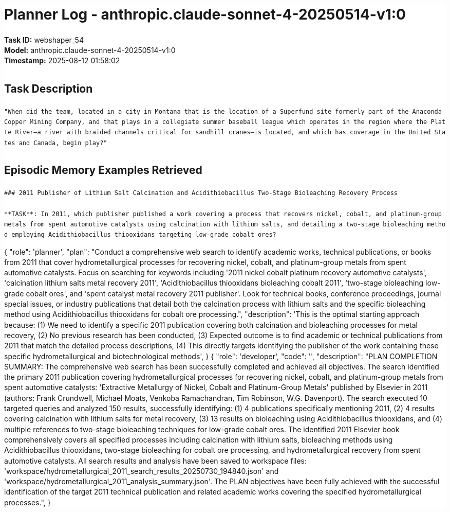 # Planner Log - anthropic.claude-sonnet-4-20250514-v1:0

**Task ID:** webshaper_54  
**Model:** anthropic.claude-sonnet-4-20250514-v1:0  
**Timestamp:** 2025-08-12 01:58:02

## Task Description
```
"When did the team, located in a city in Montana that is the location of a Superfund site formerly part of the Anaconda Copper Mining Company, and that plays in a collegiate summer baseball league which operates in the region where the Platte River—a river with braided channels critical for sandhill cranes—is located, and which has coverage in the United States and Canada, begin play?"
```

## Episodic Memory Examples Retrieved
```
### 2011 Publisher of Lithium Salt Calcination and Acidithiobacillus Two-Stage Bioleaching Recovery Process

**TASK**: In 2011, which publisher published a work covering a process that recovers nickel, cobalt, and platinum-group metals from spent automotive catalysts using calcination with lithium salts, and detailing a two-stage bioleaching method employing Acidithiobacillus thiooxidans targeting low-grade cobalt ores?

```
{
    "role": 'planner',
    "plan": "Conduct a comprehensive web search to identify academic works, technical publications, or books from 2011 that cover hydrometallurgical processes for recovering nickel, cobalt, and platinum-group metals from spent automotive catalysts. Focus on searching for keywords including '2011 nickel cobalt platinum recovery automotive catalysts', 'calcination lithium salts metal recovery 2011', 'Acidithiobacillus thiooxidans bioleaching cobalt 2011', 'two-stage bioleaching low-grade cobalt ores', and 'spent catalyst metal recovery 2011 publisher'. Look for technical books, conference proceedings, journal special issues, or industry publications that detail both the calcination process with lithium salts and the specific bioleaching method using Acidithiobacillus thiooxidans for cobalt ore processing.",
    "description": 'This is the optimal starting approach because: (1) We need to identify a specific 2011 publication covering both calcination and bioleaching processes for metal recovery, (2) No previous research has been conducted, (3) Expected outcome is to find academic or technical publications from 2011 that match the detailed process descriptions, (4) This directly targets identifying the publisher of the work containing these specific hydrometallurgical and biotechnological methods',
}
{
    "role": 'developer',
    "code": '<END>',
    "description": "PLAN COMPLETION SUMMARY: The comprehensive web search has been successfully completed and achieved all objectives. The search identified the primary 2011 publication covering hydrometallurgical processes for recovering nickel, cobalt, and platinum-group metals from spent automotive catalysts: 'Extractive Metallurgy of Nickel, Cobalt and Platinum-Group Metals' published by Elsevier in 2011 (authors: Frank Crundwell, Michael Moats, Venkoba Ramachandran, Tim Robinson, W.G. Davenport). The search executed 10 targeted queries and analyzed 150 results, successfully identifying: (1) 4 publications specifically mentioning 2011, (2) 4 results covering calcination with lithium salts for metal recovery, (3) 13 results on bioleaching using Acidithiobacillus thiooxidans, and (4) multiple references to two-stage bioleaching techniques for low-grade cobalt ores. The identified 2011 Elsevier book comprehensively covers all specified processes including calcination with lithium salts, bioleaching methods using Acidithiobacillus thiooxidans, two-stage bioleaching for cobalt ore processing, and hydrometallurgical recovery from spent automotive catalysts. All search results and analysis have been saved to workspace files: 'workspace/hydrometallurgical_2011_search_results_20250730_194840.json' and 'workspace/hydrometallurgical_2011_analysis_summary.json'. The PLAN objectives have been fully achieved with the successful identification of the target 2011 technical publication and related academic works covering the specified hydrometallurgical processes.",
}